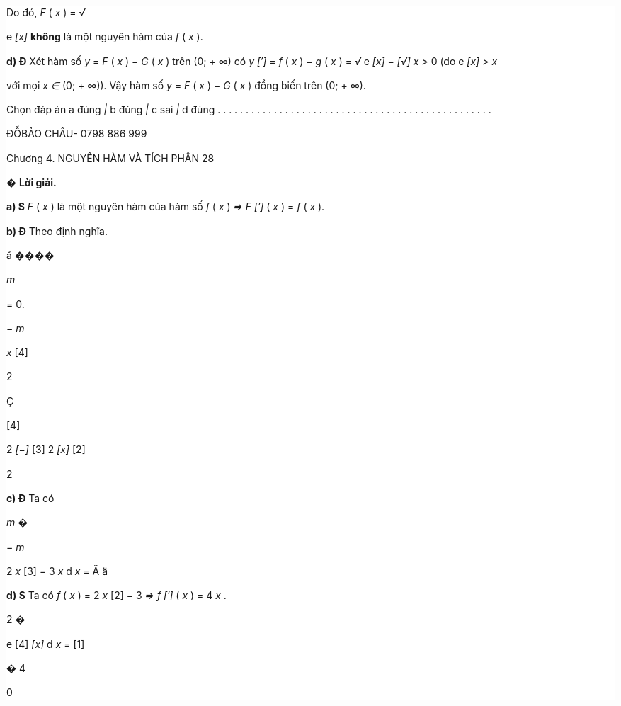 Do đó, _F_ ( _x_ ) = _√_

e _[x]_ **không** là một nguyên hàm của _f_ ( _x_ ).

  **d) Đ** Xét hàm số _y_ = _F_ ( _x_ ) _−_ _G_ ( _x_ ) trên (0; + ∞) có _y_ _[′]_ = _f_ ( _x_ ) _−_ _g_ ( _x_ ) = _√_ e _[x]_ _−_ _[√]_ _x_ _>_ 0 (do e _[x]_ _>_ _x_

với mọi _x_ _∈_ (0; + ∞)).
Vậy hàm số _y_ = _F_ ( _x_ ) _−_ _G_ ( _x_ ) đồng biến trên (0; + ∞).

Chọn đáp án a đúng _|_ b đúng _|_ c sai _|_ d đúng . . . . . . . . . . . . . . . . . . . . . . . . . . . . . . . . . . . . . . . . . . . . . . . . .

ĐỖBẢO CHÂU- 0798 886 999

Chương 4. NGUYÊN HÀM VÀ TÍCH PHÂN 28

� **Lời giải.**

  **a) S** _F_ ( _x_ ) là một nguyên hàm của hàm số _f_ ( _x_ ) _⇒_ _F_ _[′]_ ( _x_ ) = _f_ ( _x_ ).

  **b) Đ** Theo định nghĩa.

å ����

_m_

= 0.

_−_ _m_

_x_ [4]

2

Ç

[4]

2 _[−]_ [3] 2 _[x]_ [2]

2

  **c) Đ** Ta có

_m_
�

_−_ _m_

2 _x_ [3] _−_ 3 _x_ d _x_ =
Ä ä

  **d) S** Ta có _f_ ( _x_ ) = 2 _x_ [2] _−_ 3 _⇒_ _f_ _[′]_ ( _x_ ) = 4 _x_ .

2
�

e [4] _[x]_ d _x_ = [1]

� 4

0
